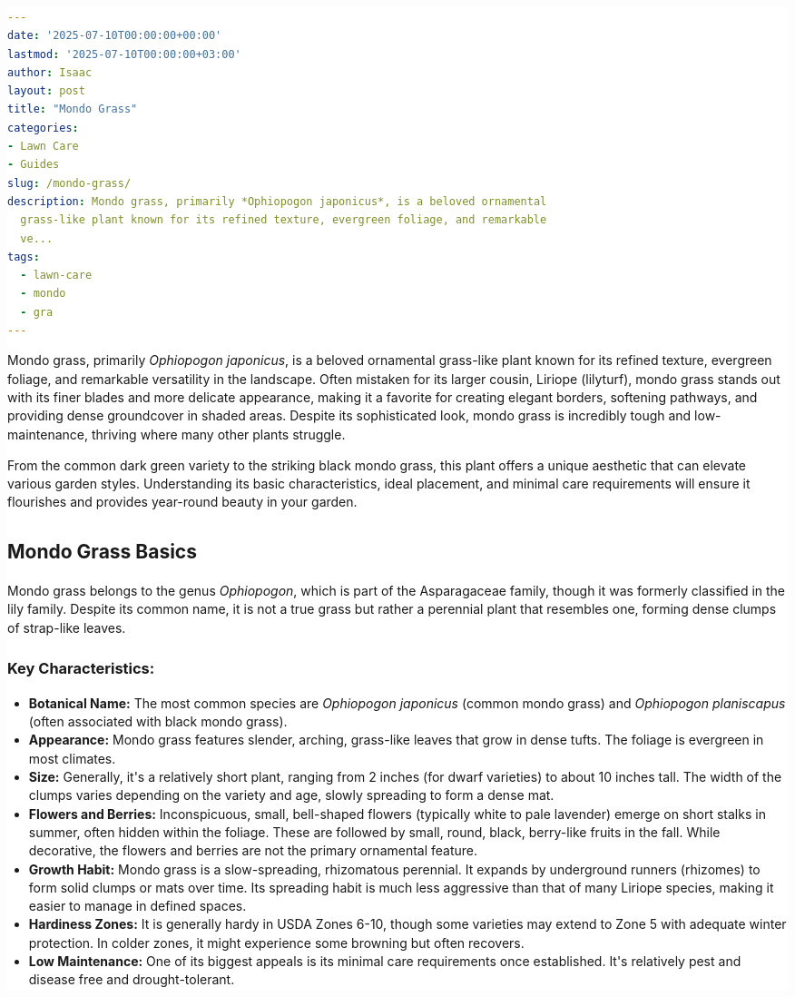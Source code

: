 ```yaml
---
date: '2025-07-10T00:00:00+00:00'
lastmod: '2025-07-10T00:00:00+03:00'
author: Isaac
layout: post
title: "Mondo Grass"
categories:
- Lawn Care
- Guides
slug: /mondo-grass/
description: Mondo grass, primarily *Ophiopogon japonicus*, is a beloved ornamental
  grass-like plant known for its refined texture, evergreen foliage, and remarkable
  ve...
tags: 
  - lawn-care
  - mondo
  - gra
---
```

Mondo grass, primarily *Ophiopogon japonicus*, is a beloved ornamental grass-like plant known for its refined texture, evergreen foliage, and remarkable versatility in the landscape. Often mistaken for its larger cousin, Liriope (lilyturf), mondo grass stands out with its finer blades and more delicate appearance, making it a favorite for creating elegant borders, softening pathways, and providing dense groundcover in shaded areas. Despite its sophisticated look, mondo grass is incredibly tough and low-maintenance, thriving where many other plants struggle.

From the common dark green variety to the striking black mondo grass, this plant offers a unique aesthetic that can elevate various garden styles. Understanding its basic characteristics, ideal placement, and minimal care requirements will ensure it flourishes and provides year-round beauty in your garden.

## Mondo Grass Basics

Mondo grass belongs to the genus *Ophiopogon*, which is part of the Asparagaceae family, though it was formerly classified in the lily family. Despite its common name, it is not a true grass but rather a perennial plant that resembles one, forming dense clumps of strap-like leaves.

### Key Characteristics:

* **Botanical Name:** The most common species are *Ophiopogon japonicus* (common mondo grass) and *Ophiopogon planiscapus* (often associated with black mondo grass).
* **Appearance:** Mondo grass features slender, arching, grass-like leaves that grow in dense tufts. The foliage is evergreen in most climates.
* **Size:** Generally, it's a relatively short plant, ranging from 2 inches (for dwarf varieties) to about 10 inches tall. The width of the clumps varies depending on the variety and age, slowly spreading to form a dense mat.
* **Flowers and Berries:** Inconspicuous, small, bell-shaped flowers (typically white to pale lavender) emerge on short stalks in summer, often hidden within the foliage. These are followed by small, round, black, berry-like fruits in the fall. While decorative, the flowers and berries are not the primary ornamental feature.
* **Growth Habit:** Mondo grass is a slow-spreading, rhizomatous perennial. It expands by underground runners (rhizomes) to form solid clumps or mats over time. Its spreading habit is much less aggressive than that of many Liriope species, making it easier to manage in defined spaces.
* **Hardiness Zones:** It is generally hardy in USDA Zones 6-10, though some varieties may extend to Zone 5 with adequate winter protection. In colder zones, it might experience some browning but often recovers.
* **Low Maintenance:** One of its biggest appeals is its minimal care requirements once established. It's relatively pest and disease free and drought-tolerant.
